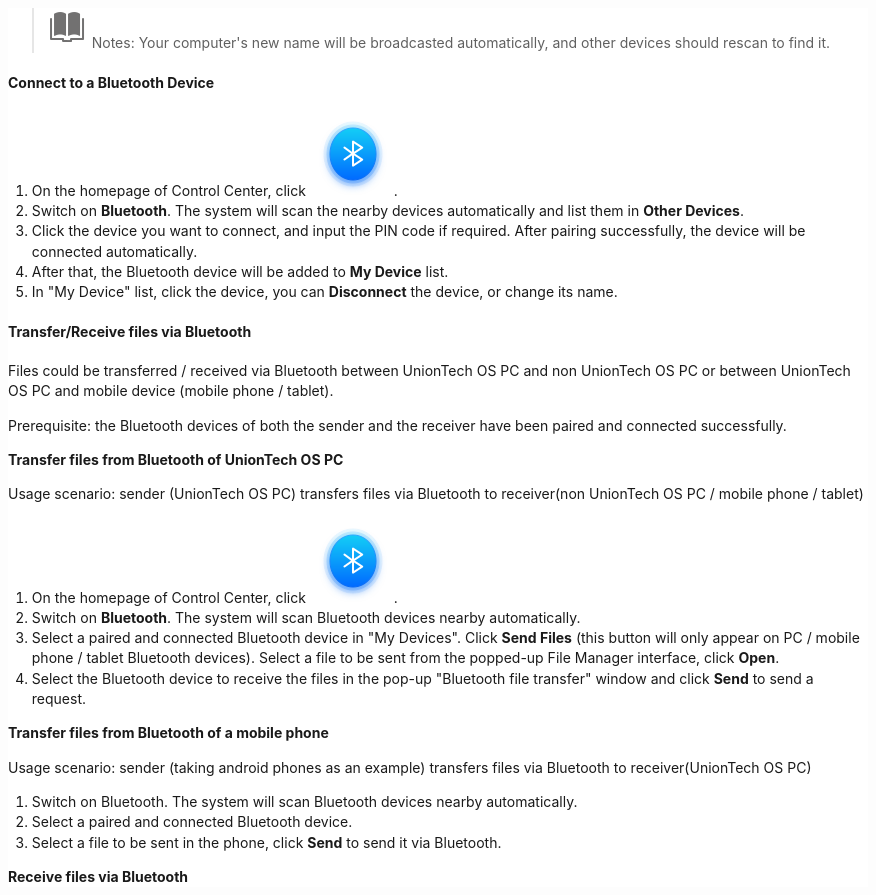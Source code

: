 >![notes](../common/notes.svg) Notes: Your computer's new name will be broadcasted automatically, and other devices should rescan to find it.

#### Connect to a Bluetooth Device

1. On the homepage of Control Center, click ![bluetooth_normal](../common/bluetooth_normal.svg).
2. Switch on **Bluetooth**. The system will scan the nearby devices automatically and list them in **Other Devices**.
3. Click the device you want to connect, and input the PIN code if required. After pairing successfully, the device will be connected automatically. 
4. After that, the Bluetooth device will be added to **My Device** list.
5. In "My Device" list, click the device, you can **Disconnect** the device, or change its name.

#### Transfer/Receive files via Bluetooth

Files could be transferred / received via Bluetooth between UnionTech OS PC and non UnionTech OS PC or between UnionTech OS PC and mobile device (mobile phone / tablet).

Prerequisite: the Bluetooth devices of both the sender and the receiver have been paired and connected successfully.

**Transfer files from Bluetooth of UnionTech OS PC**

Usage scenario: sender (UnionTech OS PC) transfers files via Bluetooth to receiver(non UnionTech OS PC / mobile phone / tablet)

1. On the homepage of Control Center, click ![bluetooth_normal](../common/bluetooth_normal.svg).
2. Switch on **Bluetooth**. The system will scan Bluetooth devices nearby automatically.
3. Select a paired and connected Bluetooth device in "My Devices". Click **Send Files** (this button will only appear on PC / mobile phone / tablet Bluetooth devices). Select a file to be sent from the popped-up File Manager interface, click **Open**.  
4. Select the Bluetooth device to receive the files in the pop-up "Bluetooth file transfer" window and click **Send** to send a request. 

**Transfer files from Bluetooth of a mobile phone**

Usage scenario: sender (taking android phones as an example) transfers files via Bluetooth to receiver(UnionTech OS PC)

1. Switch on Bluetooth. The system will scan Bluetooth devices nearby automatically.
2. Select a paired and connected Bluetooth device.
3. Select a file to be sent in the phone, click **Send** to send it via Bluetooth.

**Receive files via Bluetooth**
